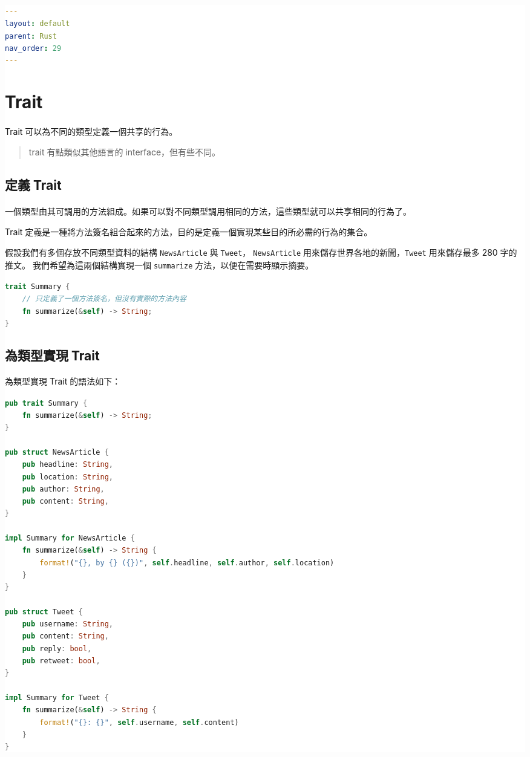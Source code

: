 ```yaml
---
layout: default
parent: Rust
nav_order: 29
---
```


# Trait

Trait 可以為不同的類型定義一個共享的行為。

> trait 有點類似其他語言的 interface，但有些不同。

## 定義 Trait

一個類型由其可調用的方法組成。如果可以對不同類型調用相同的方法，這些類型就可以共享相同的行為了。

Trait 定義是一種將方法簽名組合起來的方法，目的是定義一個實現某些目的所必需的行為的集合。

假設我們有多個存放不同類型資料的結構 `NewsArticle` 與 `Tweet`，
`NewsArticle` 用來儲存世界各地的新聞，`Tweet` 用來儲存最多 280 字的推文。
我們希望為這兩個結構實現一個 `summarize` 方法，以便在需要時顯示摘要。

```rust
trait Summary {
    // 只定義了一個方法簽名，但沒有實際的方法內容
    fn summarize(&self) -> String;
}
```

## 為類型實現 Trait

為類型實現 Trait 的語法如下：

```rust
pub trait Summary {
    fn summarize(&self) -> String;
}

pub struct NewsArticle {
    pub headline: String,
    pub location: String,
    pub author: String,
    pub content: String,
}

impl Summary for NewsArticle {
    fn summarize(&self) -> String {
        format!("{}, by {} ({})", self.headline, self.author, self.location)
    }
}

pub struct Tweet {
    pub username: String,
    pub content: String,
    pub reply: bool,
    pub retweet: bool,
}

impl Summary for Tweet {
    fn summarize(&self) -> String {
        format!("{}: {}", self.username, self.content)
    }
}
```